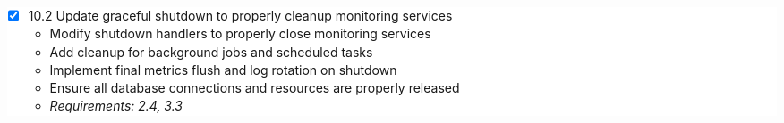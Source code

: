   - [x] 10.2 Update graceful shutdown to properly cleanup monitoring services
    - Modify shutdown handlers to properly close monitoring services
    - Add cleanup for background jobs and scheduled tasks
    - Implement final metrics flush and log rotation on shutdown
    - Ensure all database connections and resources are properly released
    - _Requirements: 2.4, 3.3_
